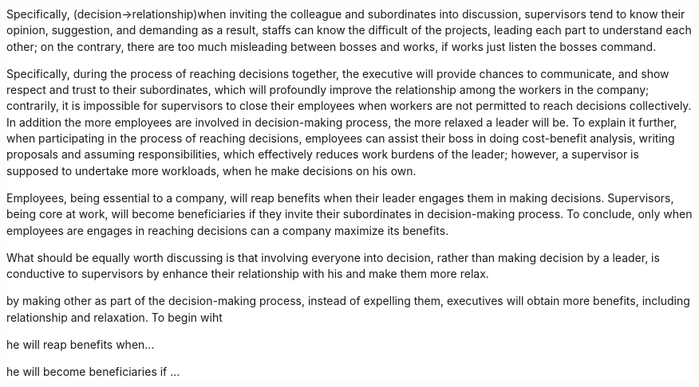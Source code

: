 
Specifically, (decision->relationship)when inviting the colleague and subordinates into discussion, supervisors tend to know their opinion, suggestion, and demanding as a result, staffs can know the difficult of the projects, leading each part to understand each other; on the contrary, there are too much misleading between bosses and works, if works just listen the bosses command.

Specifically, during the process of reaching decisions together, the executive will provide chances to communicate, and show respect and trust to their subordinates, which will profoundly improve the relationship among the workers in the company; contrarily, it is impossible for supervisors to close their employees when workers are not permitted to reach decisions collectively. In addition the more employees are involved in decision-making process, the more relaxed a leader will be. To explain it further, when participating in the process of reaching decisions, employees can assist their boss in doing cost-benefit analysis, writing proposals and assuming responsibilities, which effectively reduces work burdens of the leader; however, a supervisor is supposed to undertake more workloads, when he make decisions on his own.

Employees, being essential to a company, will reap benefits when their leader engages them in making decisions. Supervisors, being core at work, will become beneficiaries if they invite their subordinates in decision-making process. To conclude, only when employees are engages in reaching decisions can a company maximize its benefits.





What should be equally worth discussing is that involving everyone into decision, rather than making decision by a  leader, is conductive to supervisors by enhance their relationship with his  and make them more relax.

by making other as part of the decision-making process, instead of expelling them, executives will obtain more benefits, including relationship and relaxation. To begin wiht



he will reap benefits when...

he will become beneficiaries if ...
